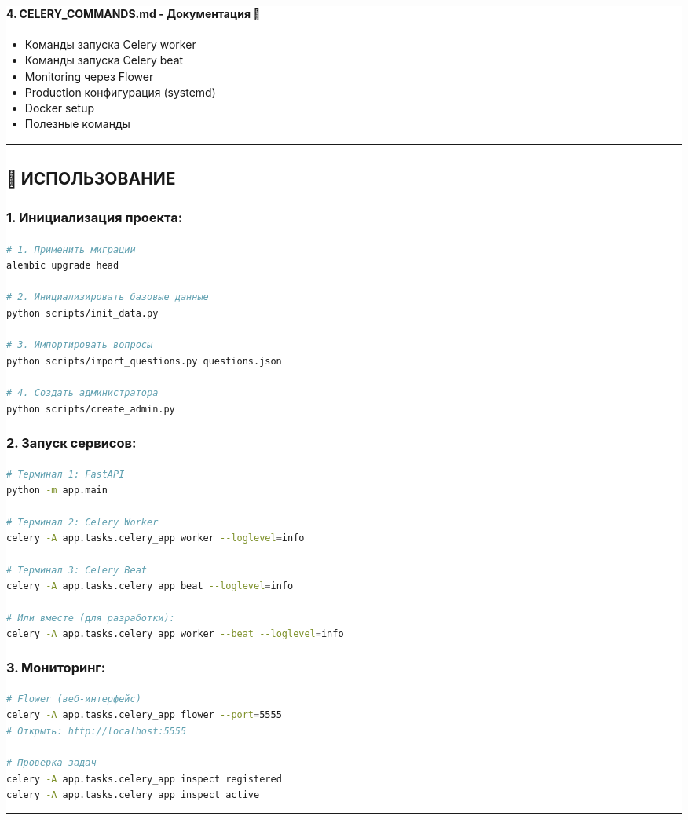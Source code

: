 #### 4. **CELERY_COMMANDS.md** - Документация 📖
- Команды запуска Celery worker
- Команды запуска Celery beat
- Monitoring через Flower
- Production конфигурация (systemd)
- Docker setup
- Полезные команды

---

## 🔧 ИСПОЛЬЗОВАНИЕ

### **1. Инициализация проекта:**

```bash
# 1. Применить миграции
alembic upgrade head

# 2. Инициализировать базовые данные
python scripts/init_data.py

# 3. Импортировать вопросы
python scripts/import_questions.py questions.json

# 4. Создать администратора
python scripts/create_admin.py
```

### **2. Запуск сервисов:**

```bash
# Терминал 1: FastAPI
python -m app.main

# Терминал 2: Celery Worker
celery -A app.tasks.celery_app worker --loglevel=info

# Терминал 3: Celery Beat
celery -A app.tasks.celery_app beat --loglevel=info

# Или вместе (для разработки):
celery -A app.tasks.celery_app worker --beat --loglevel=info
```

### **3. Мониторинг:**

```bash
# Flower (веб-интерфейс)
celery -A app.tasks.celery_app flower --port=5555
# Открыть: http://localhost:5555

# Проверка задач
celery -A app.tasks.celery_app inspect registered
celery -A app.tasks.celery_app inspect active
```

---